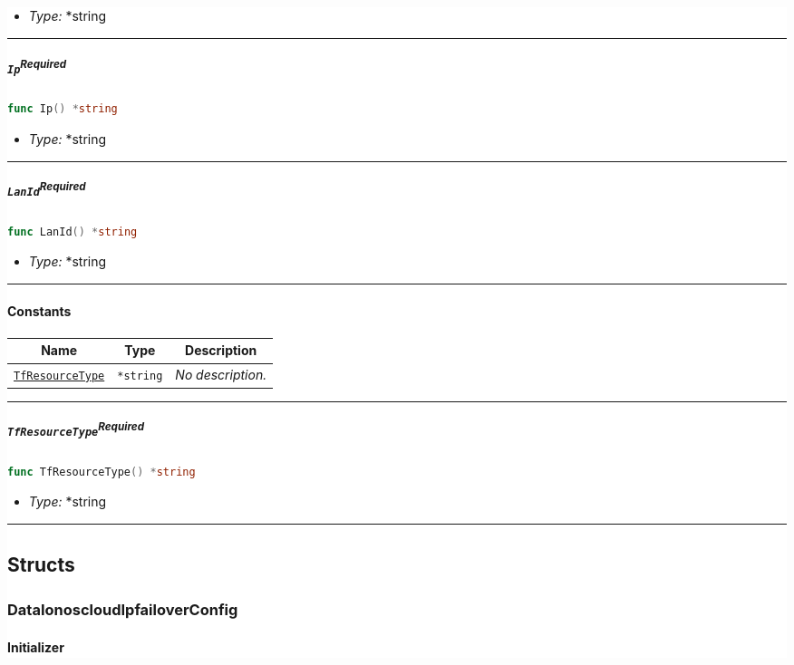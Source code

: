 - *Type:* *string

---

##### `Ip`<sup>Required</sup> <a name="Ip" id="@cdktf/provider-ionoscloud.dataIonoscloudIpfailover.DataIonoscloudIpfailover.property.ip"></a>

```go
func Ip() *string
```

- *Type:* *string

---

##### `LanId`<sup>Required</sup> <a name="LanId" id="@cdktf/provider-ionoscloud.dataIonoscloudIpfailover.DataIonoscloudIpfailover.property.lanId"></a>

```go
func LanId() *string
```

- *Type:* *string

---

#### Constants <a name="Constants" id="Constants"></a>

| **Name** | **Type** | **Description** |
| --- | --- | --- |
| <code><a href="#@cdktf/provider-ionoscloud.dataIonoscloudIpfailover.DataIonoscloudIpfailover.property.tfResourceType">TfResourceType</a></code> | <code>*string</code> | *No description.* |

---

##### `TfResourceType`<sup>Required</sup> <a name="TfResourceType" id="@cdktf/provider-ionoscloud.dataIonoscloudIpfailover.DataIonoscloudIpfailover.property.tfResourceType"></a>

```go
func TfResourceType() *string
```

- *Type:* *string

---

## Structs <a name="Structs" id="Structs"></a>

### DataIonoscloudIpfailoverConfig <a name="DataIonoscloudIpfailoverConfig" id="@cdktf/provider-ionoscloud.dataIonoscloudIpfailover.DataIonoscloudIpfailoverConfig"></a>

#### Initializer <a name="Initializer" id="@cdktf/provider-ionoscloud.dataIonoscloudIpfailover.DataIonoscloudIpfailoverConfig.Initializer"></a>
